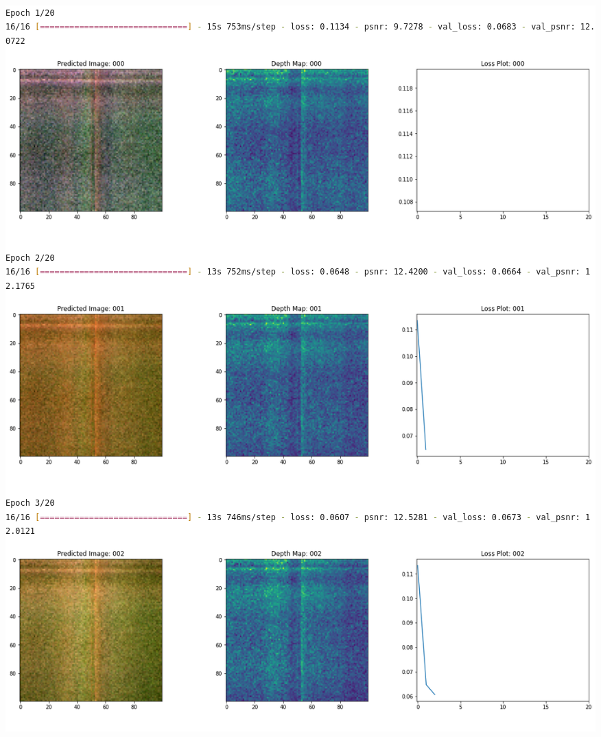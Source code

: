```bash
Epoch 1/20
16/16 [==============================] - 15s 753ms/step - loss: 0.1134 - psnr: 9.7278 - val_loss: 0.0683 - val_psnr: 12.0722
```
<div style ="text-align:center";><img src="./media/204_12.png"></div></br>

```bash
Epoch 2/20
16/16 [==============================] - 13s 752ms/step - loss: 0.0648 - psnr: 12.4200 - val_loss: 0.0664 - val_psnr: 12.1765
```
<div style ="text-align:center";><img src="./media/204_13.png"></div></br>

```bash
Epoch 3/20
16/16 [==============================] - 13s 746ms/step - loss: 0.0607 - psnr: 12.5281 - val_loss: 0.0673 - val_psnr: 12.0121
```
<div style ="text-align:center";><img src="./media/204_14.png"></div></br>
